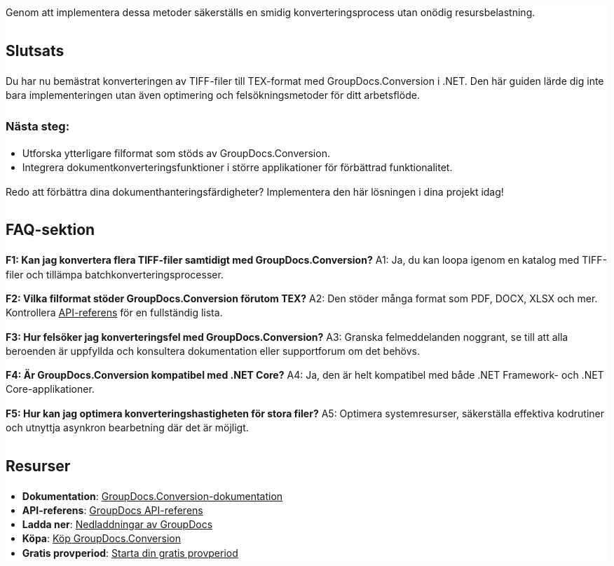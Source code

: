 Genom att implementera dessa metoder säkerställs en smidig konverteringsprocess utan onödig resursbelastning.

## Slutsats

Du har nu bemästrat konverteringen av TIFF-filer till TEX-format med GroupDocs.Conversion i .NET. Den här guiden lärde dig inte bara implementeringen utan även optimering och felsökningsmetoder för ditt arbetsflöde.

### Nästa steg:
- Utforska ytterligare filformat som stöds av GroupDocs.Conversion.
- Integrera dokumentkonverteringsfunktioner i större applikationer för förbättrad funktionalitet.

Redo att förbättra dina dokumenthanteringsfärdigheter? Implementera den här lösningen i dina projekt idag!

## FAQ-sektion

**F1: Kan jag konvertera flera TIFF-filer samtidigt med GroupDocs.Conversion?**
A1: Ja, du kan loopa igenom en katalog med TIFF-filer och tillämpa batchkonverteringsprocesser.

**F2: Vilka filformat stöder GroupDocs.Conversion förutom TEX?**
A2: Den stöder många format som PDF, DOCX, XLSX och mer. Kontrollera [API-referens](https://reference.groupdocs.com/conversion/net/) för en fullständig lista.

**F3: Hur felsöker jag konverteringsfel med GroupDocs.Conversion?**
A3: Granska felmeddelanden noggrant, se till att alla beroenden är uppfyllda och konsultera dokumentation eller supportforum om det behövs.

**F4: Är GroupDocs.Conversion kompatibel med .NET Core?**
A4: Ja, den är helt kompatibel med både .NET Framework- och .NET Core-applikationer.

**F5: Hur kan jag optimera konverteringshastigheten för stora filer?**
A5: Optimera systemresurser, säkerställa effektiva kodrutiner och utnyttja asynkron bearbetning där det är möjligt.

## Resurser
- **Dokumentation**: [GroupDocs.Conversion-dokumentation](https://docs.groupdocs.com/conversion/net/)
- **API-referens**: [GroupDocs API-referens](https://reference.groupdocs.com/conversion/net/)
- **Ladda ner**: [Nedladdningar av GroupDocs](https://releases.groupdocs.com/conversion/net/)
- **Köpa**: [Köp GroupDocs.Conversion](https://purchase.groupdocs.com/buy)
- **Gratis provperiod**: [Starta din gratis provperiod](https://releases.groupdocs.com/conversion/net/)